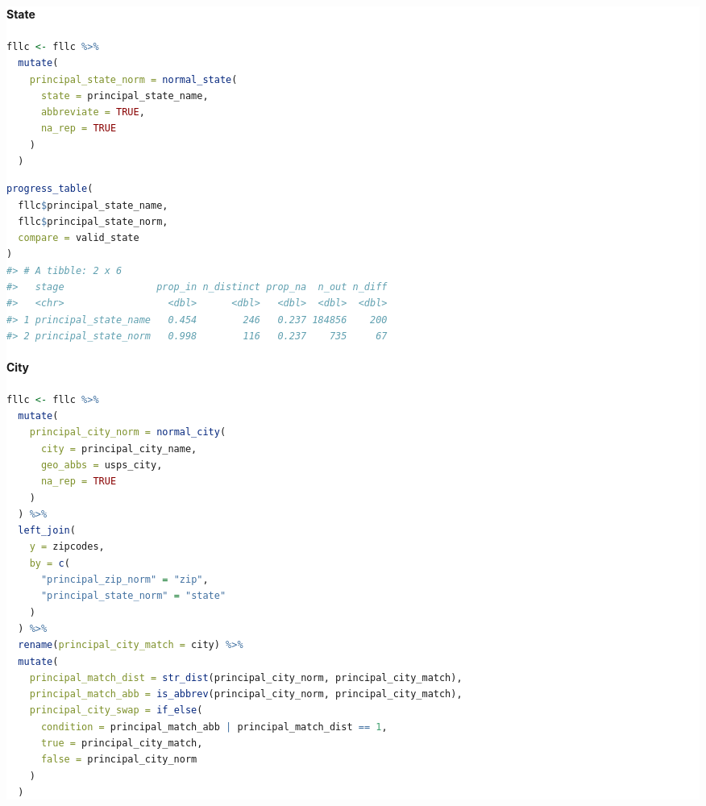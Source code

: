 #### State

``` r
fllc <- fllc %>% 
  mutate(
    principal_state_norm = normal_state(
      state = principal_state_name,
      abbreviate = TRUE,
      na_rep = TRUE
    )
  )
```

``` r
progress_table(
  fllc$principal_state_name,
  fllc$principal_state_norm,
  compare = valid_state
)
#> # A tibble: 2 x 6
#>   stage                prop_in n_distinct prop_na  n_out n_diff
#>   <chr>                  <dbl>      <dbl>   <dbl>  <dbl>  <dbl>
#> 1 principal_state_name   0.454        246   0.237 184856    200
#> 2 principal_state_norm   0.998        116   0.237    735     67
```

#### City

``` r
fllc <- fllc %>% 
  mutate(
    principal_city_norm = normal_city(
      city = principal_city_name,
      geo_abbs = usps_city,
      na_rep = TRUE
    )
  ) %>% 
  left_join(
    y = zipcodes,
    by = c(
      "principal_zip_norm" = "zip",
      "principal_state_norm" = "state"
    )
  ) %>% 
  rename(principal_city_match = city) %>% 
  mutate(
    principal_match_dist = str_dist(principal_city_norm, principal_city_match),
    principal_match_abb = is_abbrev(principal_city_norm, principal_city_match),
    principal_city_swap = if_else(
      condition = principal_match_abb | principal_match_dist == 1,
      true = principal_city_match,
      false = principal_city_norm
    )
  )
```
